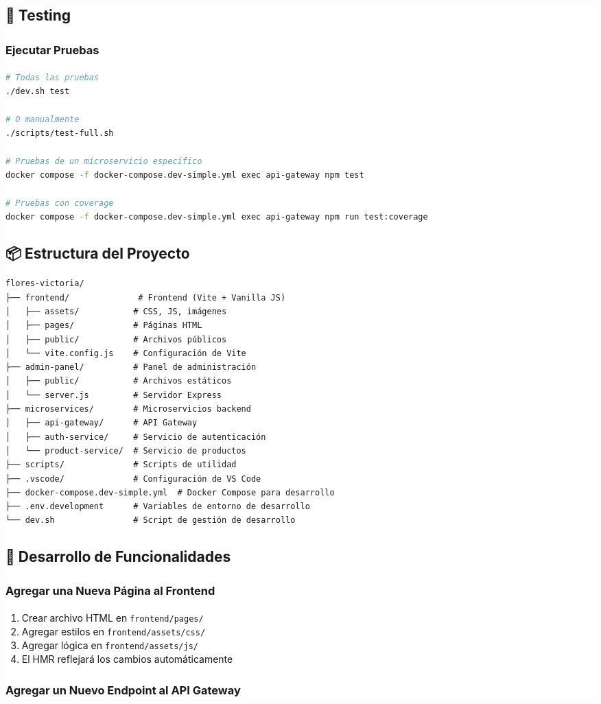 ## 🧪 Testing

### Ejecutar Pruebas

```bash
# Todas las pruebas
./dev.sh test

# O manualmente
./scripts/test-full.sh

# Pruebas de un microservicio específico
docker compose -f docker-compose.dev-simple.yml exec api-gateway npm test

# Pruebas con coverage
docker compose -f docker-compose.dev-simple.yml exec api-gateway npm run test:coverage
```

## 📦 Estructura del Proyecto

```
flores-victoria/
├── frontend/              # Frontend (Vite + Vanilla JS)
│   ├── assets/           # CSS, JS, imágenes
│   ├── pages/            # Páginas HTML
│   ├── public/           # Archivos públicos
│   └── vite.config.js    # Configuración de Vite
├── admin-panel/          # Panel de administración
│   ├── public/           # Archivos estáticos
│   └── server.js         # Servidor Express
├── microservices/        # Microservicios backend
│   ├── api-gateway/      # API Gateway
│   ├── auth-service/     # Servicio de autenticación
│   └── product-service/  # Servicio de productos
├── scripts/              # Scripts de utilidad
├── .vscode/              # Configuración de VS Code
├── docker-compose.dev-simple.yml  # Docker Compose para desarrollo
├── .env.development      # Variables de entorno de desarrollo
└── dev.sh                # Script de gestión de desarrollo
```

## 🔨 Desarrollo de Funcionalidades

### Agregar una Nueva Página al Frontend

1. Crear archivo HTML en `frontend/pages/`
2. Agregar estilos en `frontend/assets/css/`
3. Agregar lógica en `frontend/assets/js/`
4. El HMR reflejará los cambios automáticamente

### Agregar un Nuevo Endpoint al API Gateway

